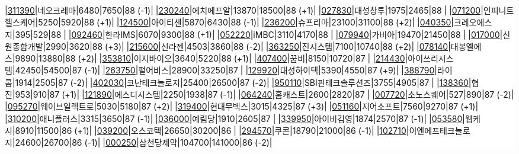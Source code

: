 |[311390](https://finance.daum.net/quotes/A311390)|네오크레마|6480|7650|88 (-1)|
|[230240](https://finance.daum.net/quotes/A230240)|에치에프알|13870|18500|88 (+1)|
|[027830](https://finance.daum.net/quotes/A027830)|대성창투|1975|2465|88 |
|[071200](https://finance.daum.net/quotes/A071200)|인피니트헬스케어|5250|5920|88 (+1)|
|[124500](https://finance.daum.net/quotes/A124500)|아이티센|5870|6430|88 (-1)|
|[236200](https://finance.daum.net/quotes/A236200)|슈프리마|23100|31100|88 (+2)|
|[040350](https://finance.daum.net/quotes/A040350)|크레오에스지|395|529|88 |
|[092460](https://finance.daum.net/quotes/A092460)|한라IMS|6070|9300|88 (+1)|
|[052220](https://finance.daum.net/quotes/A052220)|iMBC|3110|4170|88 |
|[079940](https://finance.daum.net/quotes/A079940)|가비아|19470|21450|88 |
|[017000](https://finance.daum.net/quotes/A017000)|신원종합개발|2990|3620|88 (+3)|
|[215600](https://finance.daum.net/quotes/A215600)|신라젠|4503|3860|88 (-2)|
|[363250](https://finance.daum.net/quotes/A363250)|진시스템|7100|10740|88 (+2)|
|[078140](https://finance.daum.net/quotes/A078140)|대봉엘에스|9890|13880|88 (+2)|
|[353810](https://finance.daum.net/quotes/A353810)|이지바이오|3640|5220|88 (+1)|
|[407400](https://finance.daum.net/quotes/A407400)|꿈비|8150|10720|87 |
|[214430](https://finance.daum.net/quotes/A214430)|아이쓰리시스템|42450|54500|87 (-1)|
|[263750](https://finance.daum.net/quotes/A263750)|펄어비스|28900|33250|87 |
|[129920](https://finance.daum.net/quotes/A129920)|대성하이텍|5390|4550|87 (+9)|
|[388790](https://finance.daum.net/quotes/A388790)|라이콤|1914|2505|87 (-2)|
|[402030](https://finance.daum.net/quotes/A402030)|코난테크놀로지|25400|26500|87 (-2)|
|[950110](https://finance.daum.net/quotes/A950110)|SBI핀테크솔루션즈|3755|4905|87 |
|[138360](https://finance.daum.net/quotes/A138360)|협진|953|910|87 (+1)|
|[121890](https://finance.daum.net/quotes/A121890)|에스디시스템|2250|1938|87 (-1)|
|[064240](https://finance.daum.net/quotes/A064240)|홈캐스트|2600|2820|87 |
|[007720](https://finance.daum.net/quotes/A007720)|소노스퀘어|527|890|87 (-2)|
|[095270](https://finance.daum.net/quotes/A095270)|웨이브일렉트로|5030|5180|87 (+2)|
|[319400](https://finance.daum.net/quotes/A319400)|현대무벡스|3015|4325|87 (+3)|
|[051160](https://finance.daum.net/quotes/A051160)|지어소프트|7560|9270|87 (+1)|
|[310200](https://finance.daum.net/quotes/A310200)|애니플러스|3315|3650|87 (-1)|
|[036000](https://finance.daum.net/quotes/A036000)|예림당|1910|2605|87 |
|[339950](https://finance.daum.net/quotes/A339950)|아이비김영|1874|2570|87 (-1)|
|[053580](https://finance.daum.net/quotes/A053580)|웹케시|8910|11500|86 (+1)|
|[039200](https://finance.daum.net/quotes/A039200)|오스코텍|26650|30200|86 |
|[294570](https://finance.daum.net/quotes/A294570)|쿠콘|18790|21000|86 (-1)|
|[102710](https://finance.daum.net/quotes/A102710)|이엔에프테크놀로지|24600|26700|86 (-1)|
|[000250](https://finance.daum.net/quotes/A000250)|삼천당제약|104700|141000|86 (-2)|